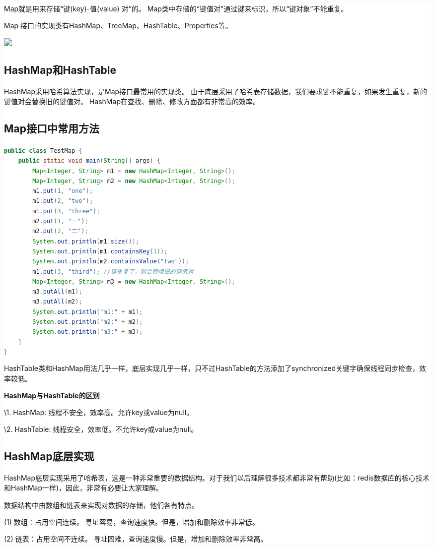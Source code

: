 Map就是用来存储“键(key)-值(value) 对”的。 Map类中存储的“键值对”通过键来标识，所以“键对象”不能重复。

   Map 接口的实现类有HashMap、TreeMap、HashTable、Properties等。

![](https://linon419.github.io/post-images/1579391308034.png)
## **HashMap和HashTable**

HashMap采用哈希算法实现，是Map接口最常用的实现类。 由于底层采用了哈希表存储数据，我们要求键不能重复，如果发生重复，新的键值对会替换旧的键值对。 HashMap在查找、删除、修改方面都有非常高的效率。

## Map接口中常用方法

```java
public class TestMap {
    public static void main(String[] args) {
        Map<Integer, String> m1 = new HashMap<Integer, String>();
        Map<Integer, String> m2 = new HashMap<Integer, String>();
        m1.put(1, "one");
        m1.put(2, "two");
        m1.put(3, "three");
        m2.put(1, "一");
        m2.put(2, "二");
        System.out.println(m1.size());
        System.out.println(m1.containsKey(1));
        System.out.println(m2.containsValue("two"));
        m1.put(3, "third"); //键重复了，则会替换旧的键值对
        Map<Integer, String> m3 = new HashMap<Integer, String>();
        m3.putAll(m1);
        m3.putAll(m2);
        System.out.println("m1:" + m1);
        System.out.println("m2:" + m2);
        System.out.println("m3:" + m3);
    }
}
```

  HashTable类和HashMap用法几乎一样，底层实现几乎一样，只不过HashTable的方法添加了synchronized关键字确保线程同步检查，效率较低。

**HashMap与HashTable的区别**

   \1. HashMap: 线程不安全，效率高。允许key或value为null。

   \2. HashTable: 线程安全，效率低。不允许key或value为null。

## HashMap底层实现

 HashMap底层实现采用了哈希表，这是一种非常重要的数据结构。对于我们以后理解很多技术都非常有帮助(比如：redis数据库的核心技术和HashMap一样)，因此，非常有必要让大家理解。

   数据结构中由数组和链表来实现对数据的存储，他们各有特点。

   (1) 数组：占用空间连续。 寻址容易，查询速度快。但是，增加和删除效率非常低。

   (2) 链表：占用空间不连续。 寻址困难，查询速度慢。但是，增加和删除效率非常高。
